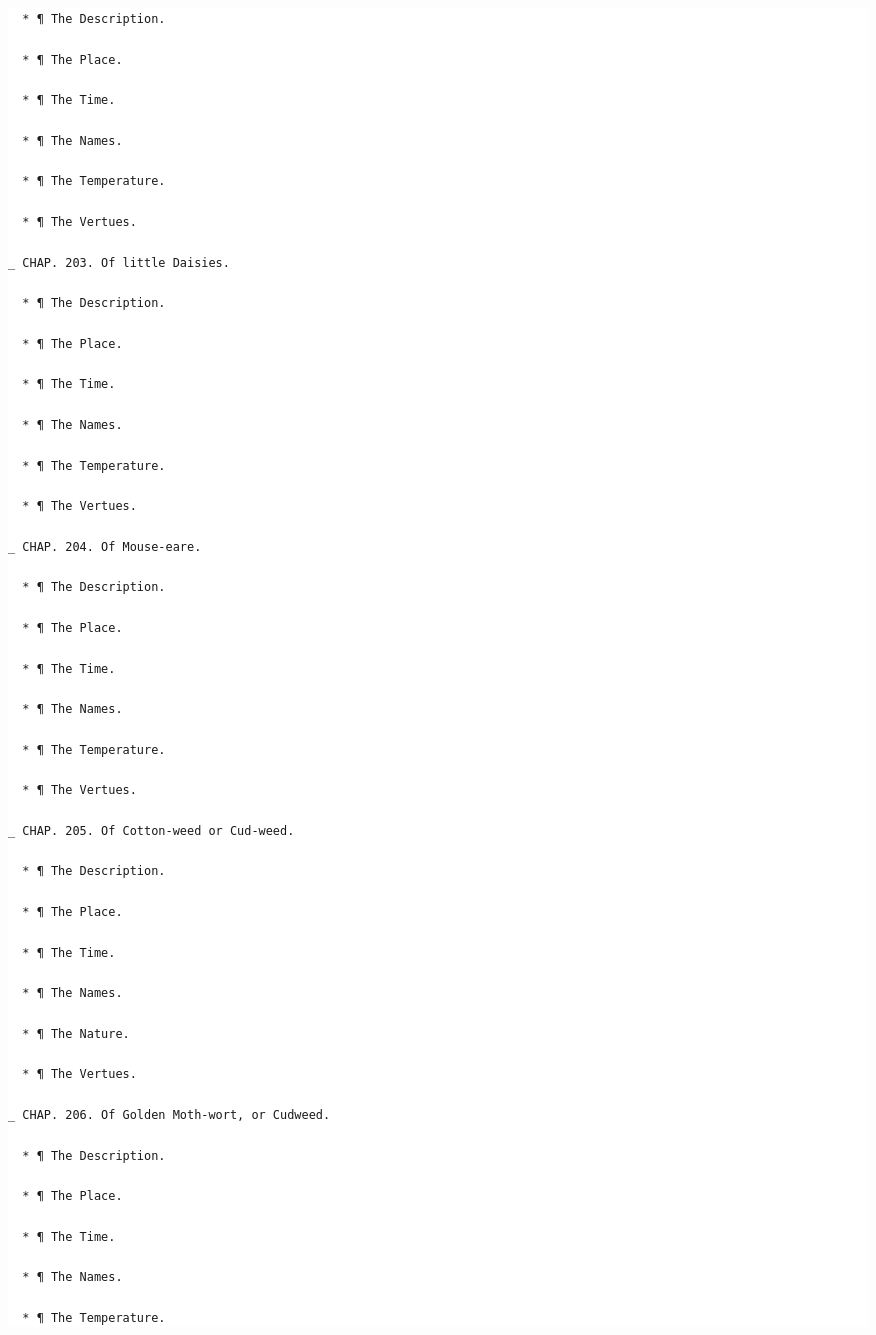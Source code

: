       * ¶ The Description.

      * ¶ The Place.

      * ¶ The Time.

      * ¶ The Names.

      * ¶ The Temperature.

      * ¶ The Vertues.

    _ CHAP. 203. Of little Daisies.

      * ¶ The Description.

      * ¶ The Place.

      * ¶ The Time.

      * ¶ The Names.

      * ¶ The Temperature.

      * ¶ The Vertues.

    _ CHAP. 204. Of Mouse-eare.

      * ¶ The Description.

      * ¶ The Place.

      * ¶ The Time.

      * ¶ The Names.

      * ¶ The Temperature.

      * ¶ The Vertues.

    _ CHAP. 205. Of Cotton-weed or Cud-weed.

      * ¶ The Description.

      * ¶ The Place.

      * ¶ The Time.

      * ¶ The Names.

      * ¶ The Nature.

      * ¶ The Vertues.

    _ CHAP. 206. Of Golden Moth-wort, or Cudweed.

      * ¶ The Description.

      * ¶ The Place.

      * ¶ The Time.

      * ¶ The Names.

      * ¶ The Temperature.
